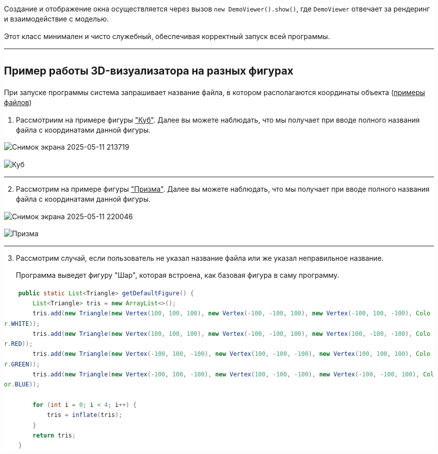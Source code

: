 Создание и отображение окна осуществляется через вызов `new DemoViewer().show()`, где `DemoViewer` отвечает за рендеринг и взаимодействие с моделью.

Этот класс минимален и чисто служебный, обеспечивая корректный запуск всей программы.

---

## Пример работы 3D-визуализатора на разных фигурах

При запуске программы система запрашивает название файла, в котором располагаются координаты объекта ([примеры файлов]())

1. Рассмотриим на примере фигуры ["Куб"]().
   Далее вы можете наблюдать, что мы получает при вводе полного названия файла с координатами данной фигуры.


![Снимок экрана 2025-05-11 213719](https://github.com/user-attachments/assets/2922a6ab-6f0d-4c38-b617-cc968c8fa01d)


![Куб](https://github.com/user-attachments/assets/1e072fb6-0fca-42b0-811b-68e7de35dff5)


---
2. Рассмотрим на примере фигуры ["Призма"]().
   Далее вы можете наблюдать, что мы получает при вводе полного названия файла с координатами данной фигуры.

   
![Снимок экрана 2025-05-11 220046](https://github.com/user-attachments/assets/8694dd03-a8b9-4136-ad92-4310481f7f27)


![Призма](https://github.com/user-attachments/assets/594d28d7-9ae9-4f1c-a032-83d59f82a47d)

---
3. Рассмотрим случай, если пользователь не указал название файла или же указал неправильное название.
   
   Программа выведет фигуру "Шар", которая встроена, как базовая фигура в саму программу.


```java
	public static List<Triangle> getDefaultFigure() {
		List<Triangle> tris = new ArrayList<>();
		tris.add(new Triangle(new Vertex(100, 100, 100), new Vertex(-100, -100, 100), new Vertex(-100, 100, -100), Color.WHITE));
		tris.add(new Triangle(new Vertex(100, 100, 100), new Vertex(-100, -100, 100), new Vertex(100, -100, -100), Color.RED));
		tris.add(new Triangle(new Vertex(-100, 100, -100), new Vertex(100, -100, -100), new Vertex(100, 100, 100), Color.GREEN));
		tris.add(new Triangle(new Vertex(-100, 100, -100), new Vertex(100, -100, -100), new Vertex(-100, -100, 100), Color.BLUE));
		
		for (int i = 0; i < 4; i++) {
			tris = inflate(tris);
		}
		return tris;
	}
```
